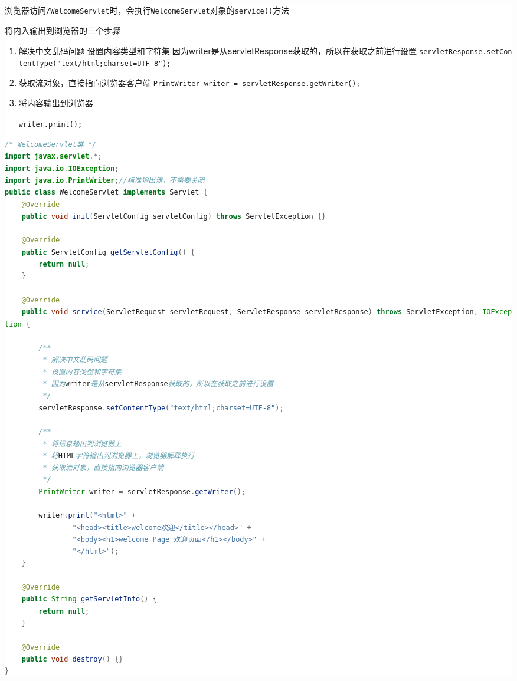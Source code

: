 浏览器访问`/WelcomeServlet`时，会执行`WelcomeServlet`对象的`service()`方法



将内入输出到浏览器的三个步骤

1. 解决中文乱码问题
   设置内容类型和字符集
   因为writer是从servletResponse获取的，所以在获取之前进行设置
   `servletResponse.setContentType("text/html;charset=UTF-8");`

2. 获取流对象，直接指向浏览器客户端
   `PrintWriter writer = servletResponse.getWriter();`

3. 将内容输出到浏览器

   `writer.print();`

```java
/* WelcomeServlet类 */
import javax.servlet.*;
import java.io.IOException;
import java.io.PrintWriter;//标准输出流，不需要关闭
public class WelcomeServlet implements Servlet {
    @Override
    public void init(ServletConfig servletConfig) throws ServletException {}

    @Override
    public ServletConfig getServletConfig() {
        return null;
    }

    @Override
    public void service(ServletRequest servletRequest, ServletResponse servletResponse) throws ServletException, IOException {
        
        /**
         * 解决中文乱码问题
         * 设置内容类型和字符集
         * 因为writer是从servletResponse获取的，所以在获取之前进行设置
         */
        servletResponse.setContentType("text/html;charset=UTF-8");

        /**
         * 将信息输出到浏览器上
         * 将HTML字符输出到浏览器上，浏览器解释执行
         * 获取流对象，直接指向浏览器客户端
         */
        PrintWriter writer = servletResponse.getWriter();

        writer.print("<html>" +
                "<head><title>welcome欢迎</title></head>" +
                "<body><h1>welcome Page 欢迎页面</h1></body>" +
                "</html>");
    }

    @Override
    public String getServletInfo() {
        return null;
    }

    @Override
    public void destroy() {}
}
```
